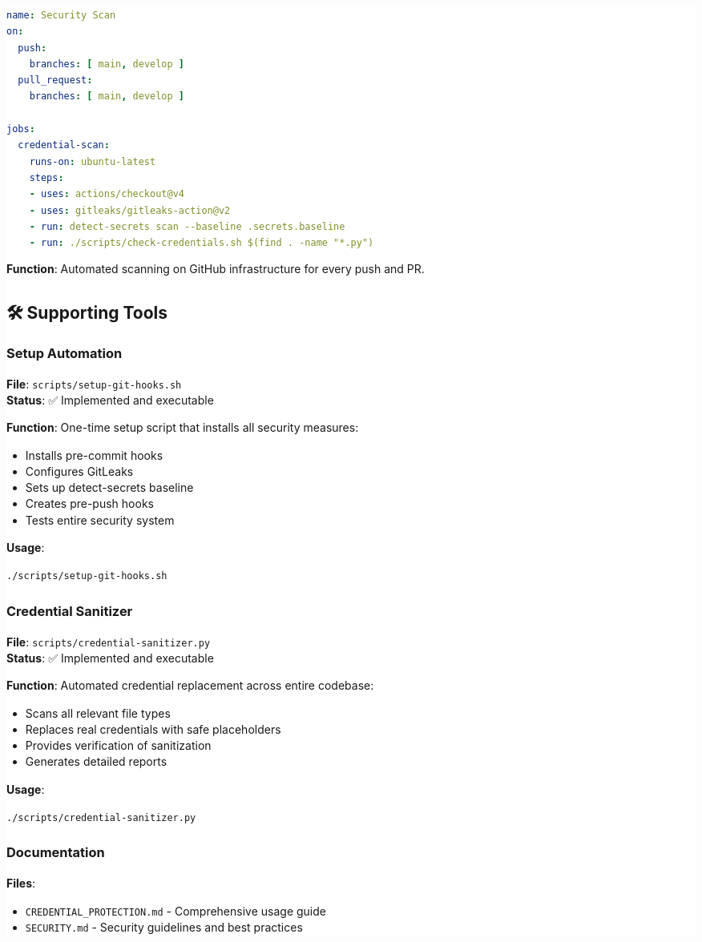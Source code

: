 ```yaml
name: Security Scan
on:
  push:
    branches: [ main, develop ]
  pull_request:
    branches: [ main, develop ]

jobs:
  credential-scan:
    runs-on: ubuntu-latest
    steps:
    - uses: actions/checkout@v4
    - uses: gitleaks/gitleaks-action@v2
    - run: detect-secrets scan --baseline .secrets.baseline
    - run: ./scripts/check-credentials.sh $(find . -name "*.py")
```

**Function**: Automated scanning on GitHub infrastructure for every push and PR.

## 🛠️ **Supporting Tools**

### **Setup Automation**
**File**: `scripts/setup-git-hooks.sh`  
**Status**: ✅ Implemented and executable

**Function**: One-time setup script that installs all security measures:
- Installs pre-commit hooks
- Configures GitLeaks
- Sets up detect-secrets baseline
- Creates pre-push hooks
- Tests entire security system

**Usage**:
```bash
./scripts/setup-git-hooks.sh
```

### **Credential Sanitizer**
**File**: `scripts/credential-sanitizer.py`  
**Status**: ✅ Implemented and executable

**Function**: Automated credential replacement across entire codebase:
- Scans all relevant file types
- Replaces real credentials with safe placeholders
- Provides verification of sanitization
- Generates detailed reports

**Usage**:
```bash
./scripts/credential-sanitizer.py
```

### **Documentation**
**Files**: 
- `CREDENTIAL_PROTECTION.md` - Comprehensive usage guide
- `SECURITY.md` - Security guidelines and best practices
